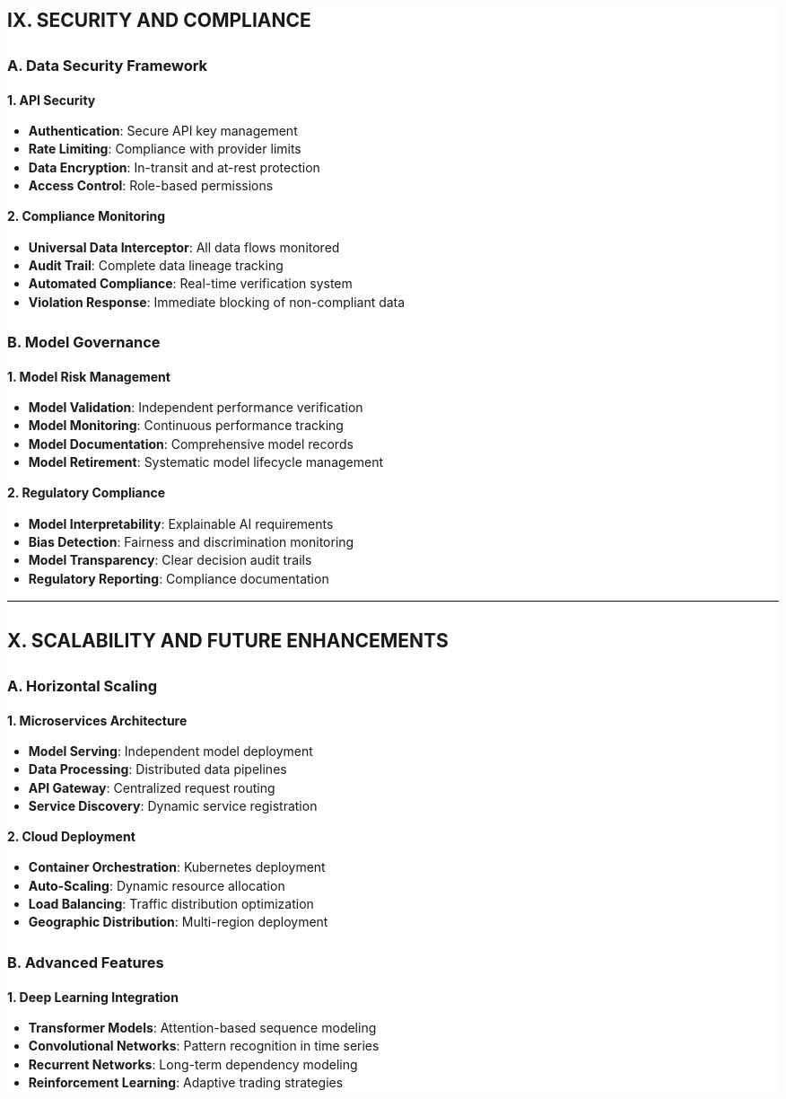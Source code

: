 
## IX. SECURITY AND COMPLIANCE

### A. Data Security Framework

**1. API Security**
- **Authentication**: Secure API key management
- **Rate Limiting**: Compliance with provider limits
- **Data Encryption**: In-transit and at-rest protection
- **Access Control**: Role-based permissions

**2. Compliance Monitoring**
- **Universal Data Interceptor**: All data flows monitored
- **Audit Trail**: Complete data lineage tracking
- **Automated Compliance**: Real-time verification system
- **Violation Response**: Immediate blocking of non-compliant data

### B. Model Governance

**1. Model Risk Management**
- **Model Validation**: Independent performance verification
- **Model Monitoring**: Continuous performance tracking
- **Model Documentation**: Comprehensive model records
- **Model Retirement**: Systematic model lifecycle management

**2. Regulatory Compliance**
- **Model Interpretability**: Explainable AI requirements
- **Bias Detection**: Fairness and discrimination monitoring
- **Model Transparency**: Clear decision audit trails
- **Regulatory Reporting**: Compliance documentation

---

## X. SCALABILITY AND FUTURE ENHANCEMENTS

### A. Horizontal Scaling

**1. Microservices Architecture**
- **Model Serving**: Independent model deployment
- **Data Processing**: Distributed data pipelines
- **API Gateway**: Centralized request routing
- **Service Discovery**: Dynamic service registration

**2. Cloud Deployment**
- **Container Orchestration**: Kubernetes deployment
- **Auto-Scaling**: Dynamic resource allocation
- **Load Balancing**: Traffic distribution optimization
- **Geographic Distribution**: Multi-region deployment

### B. Advanced Features

**1. Deep Learning Integration**
- **Transformer Models**: Attention-based sequence modeling
- **Convolutional Networks**: Pattern recognition in time series
- **Recurrent Networks**: Long-term dependency modeling
- **Reinforcement Learning**: Adaptive trading strategies
